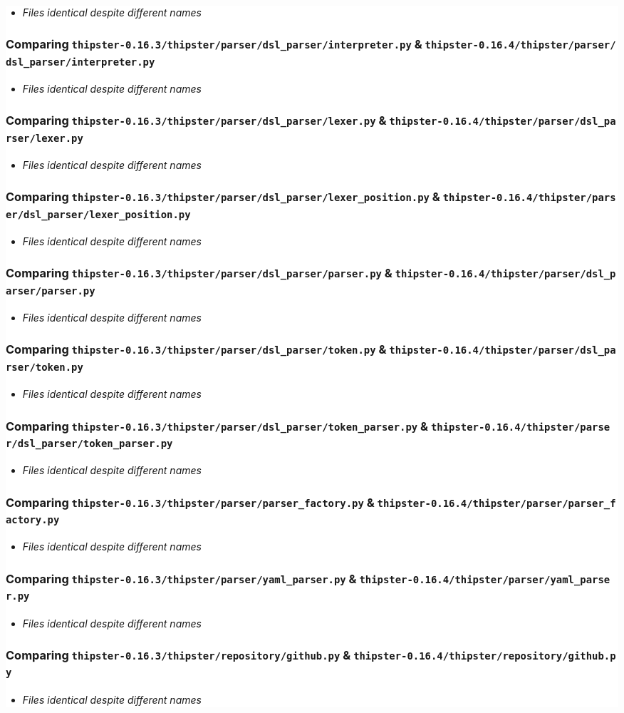  * *Files identical despite different names*

### Comparing `thipster-0.16.3/thipster/parser/dsl_parser/interpreter.py` & `thipster-0.16.4/thipster/parser/dsl_parser/interpreter.py`

 * *Files identical despite different names*

### Comparing `thipster-0.16.3/thipster/parser/dsl_parser/lexer.py` & `thipster-0.16.4/thipster/parser/dsl_parser/lexer.py`

 * *Files identical despite different names*

### Comparing `thipster-0.16.3/thipster/parser/dsl_parser/lexer_position.py` & `thipster-0.16.4/thipster/parser/dsl_parser/lexer_position.py`

 * *Files identical despite different names*

### Comparing `thipster-0.16.3/thipster/parser/dsl_parser/parser.py` & `thipster-0.16.4/thipster/parser/dsl_parser/parser.py`

 * *Files identical despite different names*

### Comparing `thipster-0.16.3/thipster/parser/dsl_parser/token.py` & `thipster-0.16.4/thipster/parser/dsl_parser/token.py`

 * *Files identical despite different names*

### Comparing `thipster-0.16.3/thipster/parser/dsl_parser/token_parser.py` & `thipster-0.16.4/thipster/parser/dsl_parser/token_parser.py`

 * *Files identical despite different names*

### Comparing `thipster-0.16.3/thipster/parser/parser_factory.py` & `thipster-0.16.4/thipster/parser/parser_factory.py`

 * *Files identical despite different names*

### Comparing `thipster-0.16.3/thipster/parser/yaml_parser.py` & `thipster-0.16.4/thipster/parser/yaml_parser.py`

 * *Files identical despite different names*

### Comparing `thipster-0.16.3/thipster/repository/github.py` & `thipster-0.16.4/thipster/repository/github.py`

 * *Files identical despite different names*
